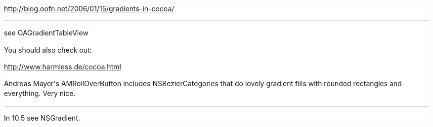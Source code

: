 http://blog.oofn.net/2006/01/15/gradients-in-cocoa/

----

see OAGradientTableView

You should also check out:

http://www.harmless.de/cocoa.html

Andreas Mayer's AMRollOverButton includes NSBezierCategories that do lovely gradient fills with rounded rectangles and everything. Very nice.

----

In 10.5 see NSGradient.

